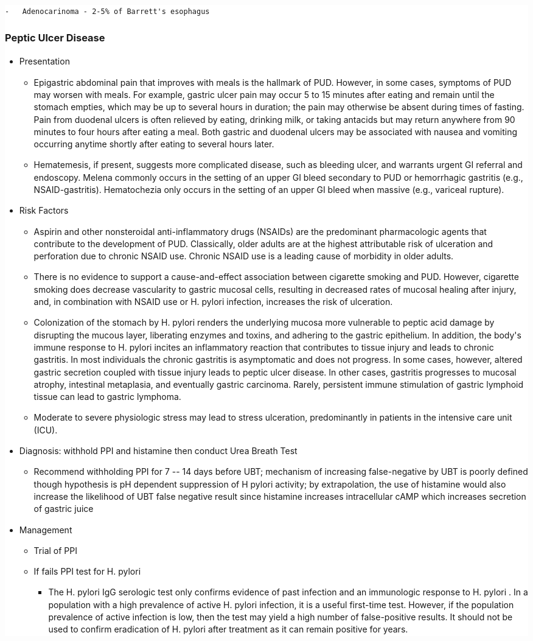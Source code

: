     -   Adenocarinoma - 2-5% of Barrett's esophagus

### Peptic Ulcer Disease

-   Presentation

    -   Epigastric abdominal pain that improves with meals is the hallmark of PUD. However, in some cases, symptoms of PUD may worsen with meals. For example, gastric ulcer pain may occur 5 to 15 minutes after eating and remain until the stomach empties, which may be up to several hours in duration; the pain may otherwise be absent during times of fasting. Pain from duodenal ulcers is often relieved by eating, drinking milk, or taking antacids but may return anywhere from 90 minutes to four hours after eating a meal. Both gastric and duodenal ulcers may be associated with nausea and vomiting occurring anytime shortly after eating to several hours later.

    -   Hematemesis, if present, suggests more complicated disease, such as bleeding ulcer, and warrants urgent GI referral and endoscopy. Melena commonly occurs in the setting of an upper GI bleed secondary to PUD or hemorrhagic gastritis (e.g., NSAID-gastritis). Hematochezia only occurs in the setting of an upper GI bleed when massive (e.g., variceal rupture).

-   Risk Factors

    -   Aspirin and other nonsteroidal anti-inflammatory drugs (NSAIDs) are the predominant pharmacologic agents that contribute to the development of PUD. Classically, older adults are at the highest attributable risk of ulceration and perforation due to chronic NSAID use. Chronic NSAID use is a leading cause of morbidity in older adults.

    -   There is no evidence to support a cause-and-effect association between cigarette smoking and PUD. However, cigarette smoking does decrease vascularity to gastric mucosal cells, resulting in decreased rates of mucosal healing after injury, and, in combination with NSAID use or H. pylori infection, increases the risk of ulceration.

    -   Colonization of the stomach by H. pylori renders the underlying mucosa more vulnerable to peptic acid damage by disrupting the mucous layer, liberating enzymes and toxins, and adhering to the gastric epithelium. In addition, the body's immune response to H. pylori incites an inflammatory reaction that contributes to tissue injury and leads to chronic gastritis. In most individuals the chronic gastritis is asymptomatic and does not progress. In some cases, however, altered gastric secretion coupled with tissue injury leads to peptic ulcer disease. In other cases, gastritis progresses to mucosal atrophy, intestinal metaplasia, and eventually gastric carcinoma. Rarely, persistent immune stimulation of gastric lymphoid tissue can lead to gastric lymphoma.

    -   Moderate to severe physiologic stress may lead to stress ulceration, predominantly in patients in the intensive care unit (ICU).

-   Diagnosis: withhold PPI and histamine then conduct Urea Breath Test

    -   Recommend withholding PPI for 7 -- 14 days before UBT; mechanism of increasing false-negative by UBT is poorly defined though hypothesis is pH dependent suppression of H pylori activity; by extrapolation, the use of histamine would also increase the likelihood of UBT false negative result since histamine increases intracellular cAMP which increases secretion of gastric juice

-   Management

    -   Trial of PPI

    -   If fails PPI test for H. pylori

        -   The H. pylori IgG serologic test only confirms evidence of past infection and an immunologic response to H. pylori . In a population with a high prevalence of active H. pylori infection, it is a useful first-time test. However, if the population prevalence of active infection is low, then the test may yield a high number of false-positive results. It should not be used to confirm eradication of H. pylori after treatment as it can remain positive for years.
